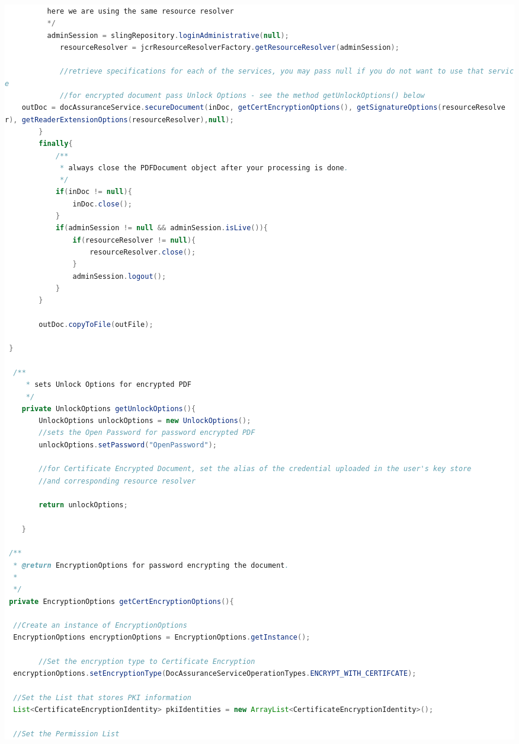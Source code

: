 ```java
          here we are using the same resource resolver
          */
          adminSession = slingRepository.loginAdministrative(null);
             resourceResolver = jcrResourceResolverFactory.getResourceResolver(adminSession);

             //retrieve specifications for each of the services, you may pass null if you do not want to use that service
             //for encrypted document pass Unlock Options - see the method getUnlockOptions() below
    outDoc = docAssuranceService.secureDocument(inDoc, getCertEncryptionOptions(), getSignatureOptions(resourceResolver), getReaderExtensionOptions(resourceResolver),null);
        }
        finally{
            /**
             * always close the PDFDocument object after your processing is done.
             */
            if(inDoc != null){
                inDoc.close();
            }
            if(adminSession != null && adminSession.isLive()){
                if(resourceResolver != null){
                    resourceResolver.close();
                }
                adminSession.logout();
            }
        }

        outDoc.copyToFile(outFile);

 }

  /**
     * sets Unlock Options for encrypted PDF
     */
    private UnlockOptions getUnlockOptions(){
        UnlockOptions unlockOptions = new UnlockOptions();
        //sets the Open Password for password encrypted PDF
        unlockOptions.setPassword("OpenPassword");

        //for Certificate Encrypted Document, set the alias of the credential uploaded in the user's key store
        //and corresponding resource resolver

        return unlockOptions;

    }

 /**
  * @return EncryptionOptions for password encrypting the document.
  *
  */
 private EncryptionOptions getCertEncryptionOptions(){

  //Create an instance of EncryptionOptions
  EncryptionOptions encryptionOptions = EncryptionOptions.getInstance();

        //Set the encryption type to Certificate Encryption
  encryptionOptions.setEncryptionType(DocAssuranceServiceOperationTypes.ENCRYPT_WITH_CERTIFCATE);

  //Set the List that stores PKI information
  List<CertificateEncryptionIdentity> pkiIdentities = new ArrayList<CertificateEncryptionIdentity>();

  //Set the Permission List
```